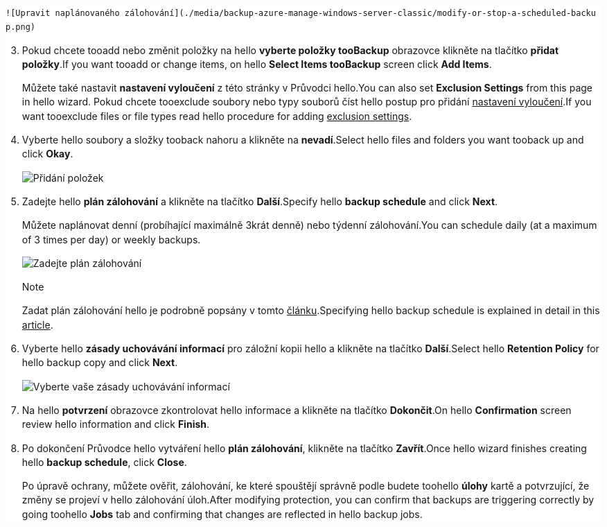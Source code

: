     ![Upravit naplánovaného zálohování](./media/backup-azure-manage-windows-server-classic/modify-or-stop-a-scheduled-backup.png)
3. <span data-ttu-id="fc85c-174">Pokud chcete tooadd nebo změnit položky na hello **vyberte položky tooBackup** obrazovce klikněte na tlačítko **přidat položky**.</span><span class="sxs-lookup"><span data-stu-id="fc85c-174">If you want tooadd or change items, on hello **Select Items tooBackup** screen click **Add Items**.</span></span>

    <span data-ttu-id="fc85c-175">Můžete také nastavit **nastavení vyloučení** z této stránky v Průvodci hello.</span><span class="sxs-lookup"><span data-stu-id="fc85c-175">You can also set **Exclusion Settings** from this page in hello wizard.</span></span> <span data-ttu-id="fc85c-176">Pokud chcete tooexclude soubory nebo typy souborů číst hello postup pro přidání [nastavení vyloučení](#exclusion-settings).</span><span class="sxs-lookup"><span data-stu-id="fc85c-176">If you want tooexclude files or file types read hello procedure for adding [exclusion settings](#exclusion-settings).</span></span>
4. <span data-ttu-id="fc85c-177">Vyberte hello soubory a složky tooback nahoru a klikněte na **nevadí**.</span><span class="sxs-lookup"><span data-stu-id="fc85c-177">Select hello files and folders you want tooback up and click **Okay**.</span></span>

    ![Přidání položek](./media/backup-azure-manage-windows-server-classic/add-items-modify.png)
5. <span data-ttu-id="fc85c-179">Zadejte hello **plán zálohování** a klikněte na tlačítko **Další**.</span><span class="sxs-lookup"><span data-stu-id="fc85c-179">Specify hello **backup schedule** and click **Next**.</span></span>

    <span data-ttu-id="fc85c-180">Můžete naplánovat denní (probíhající maximálně 3krát denně) nebo týdenní zálohování.</span><span class="sxs-lookup"><span data-stu-id="fc85c-180">You can schedule daily (at a maximum of 3 times per day) or weekly backups.</span></span>

    ![Zadejte plán zálohování](./media/backup-azure-manage-windows-server-classic/specify-backup-schedule-modify-close.png)

   > [!NOTE]
   > <span data-ttu-id="fc85c-182">Zadat plán zálohování hello je podrobně popsány v tomto [článku](backup-azure-backup-cloud-as-tape.md).</span><span class="sxs-lookup"><span data-stu-id="fc85c-182">Specifying hello backup schedule is explained in detail in this [article](backup-azure-backup-cloud-as-tape.md).</span></span>
   >
   >
6. <span data-ttu-id="fc85c-183">Vyberte hello **zásady uchovávání informací** pro záložní kopii hello a klikněte na tlačítko **Další**.</span><span class="sxs-lookup"><span data-stu-id="fc85c-183">Select hello **Retention Policy** for hello backup copy and click **Next**.</span></span>

    ![Vyberte vaše zásady uchovávání informací](./media/backup-azure-manage-windows-server-classic/select-retention-policy-modify.png)
7. <span data-ttu-id="fc85c-185">Na hello **potvrzení** obrazovce zkontrolovat hello informace a klikněte na tlačítko **Dokončit**.</span><span class="sxs-lookup"><span data-stu-id="fc85c-185">On hello **Confirmation** screen review hello information and click **Finish**.</span></span>
8. <span data-ttu-id="fc85c-186">Po dokončení Průvodce hello vytváření hello **plán zálohování**, klikněte na tlačítko **Zavřít**.</span><span class="sxs-lookup"><span data-stu-id="fc85c-186">Once hello wizard finishes creating hello **backup schedule**, click **Close**.</span></span>

    <span data-ttu-id="fc85c-187">Po úpravě ochrany, můžete ověřit, zálohování, ke které spouštějí správně podle budete toohello **úlohy** kartě a potvrzující, že změny se projeví v hello zálohování úloh.</span><span class="sxs-lookup"><span data-stu-id="fc85c-187">After modifying protection, you can confirm that backups are triggering correctly by going toohello **Jobs** tab and confirming that changes are reflected in hello backup jobs.</span></span>
